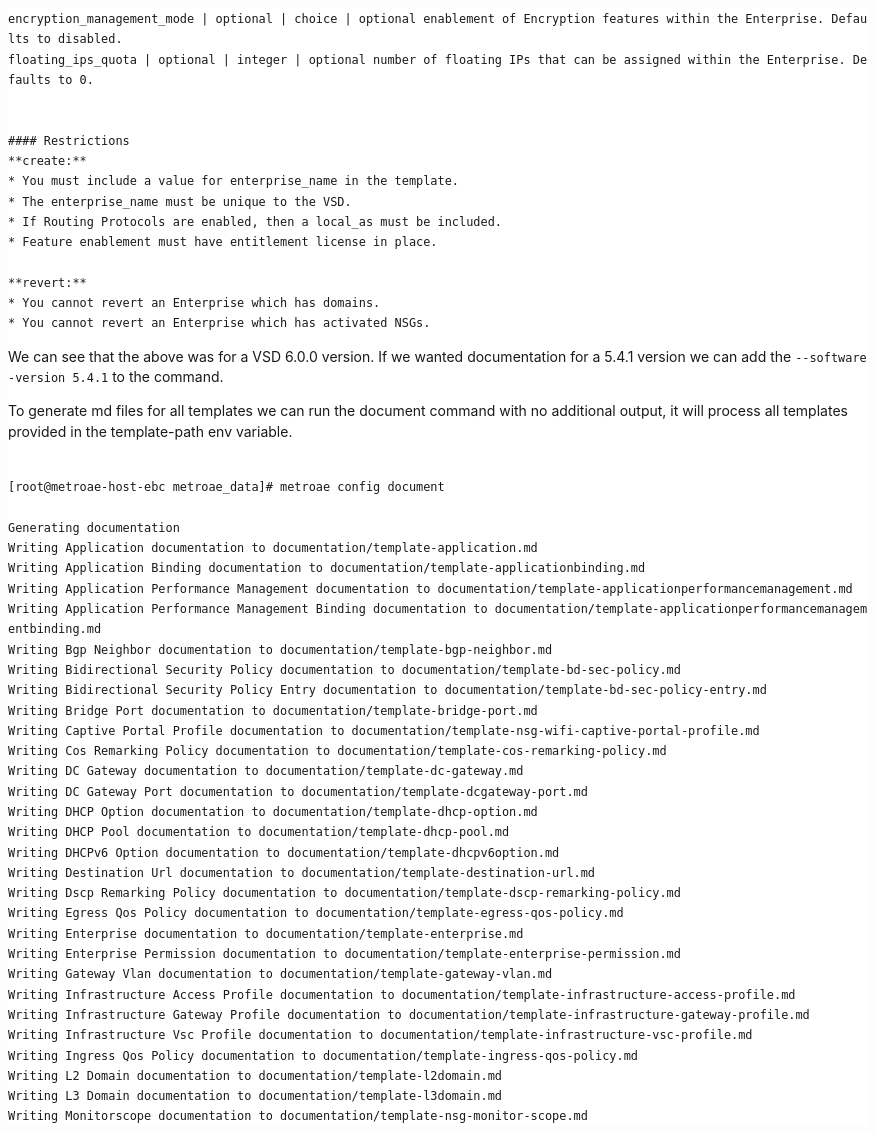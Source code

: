 ```
encryption_management_mode | optional | choice | optional enablement of Encryption features within the Enterprise. Defaults to disabled.
floating_ips_quota | optional | integer | optional number of floating IPs that can be assigned within the Enterprise. Defaults to 0.


#### Restrictions
**create:**
* You must include a value for enterprise_name in the template.
* The enterprise_name must be unique to the VSD.
* If Routing Protocols are enabled, then a local_as must be included.
* Feature enablement must have entitlement license in place.

**revert:**
* You cannot revert an Enterprise which has domains.
* You cannot revert an Enterprise which has activated NSGs.
```

We can see that the above was for a VSD 6.0.0 version. If we wanted documentation for a 5.4.1 version we can add the `--software-version 5.4.1` to the command.


To generate md files for all templates we can run the document command with no additional output, it will process all templates provided in the template-path env variable.

```

[root@metroae-host-ebc metroae_data]# metroae config document

Generating documentation
Writing Application documentation to documentation/template-application.md
Writing Application Binding documentation to documentation/template-applicationbinding.md
Writing Application Performance Management documentation to documentation/template-applicationperformancemanagement.md
Writing Application Performance Management Binding documentation to documentation/template-applicationperformancemanagementbinding.md
Writing Bgp Neighbor documentation to documentation/template-bgp-neighbor.md
Writing Bidirectional Security Policy documentation to documentation/template-bd-sec-policy.md
Writing Bidirectional Security Policy Entry documentation to documentation/template-bd-sec-policy-entry.md
Writing Bridge Port documentation to documentation/template-bridge-port.md
Writing Captive Portal Profile documentation to documentation/template-nsg-wifi-captive-portal-profile.md
Writing Cos Remarking Policy documentation to documentation/template-cos-remarking-policy.md
Writing DC Gateway documentation to documentation/template-dc-gateway.md
Writing DC Gateway Port documentation to documentation/template-dcgateway-port.md
Writing DHCP Option documentation to documentation/template-dhcp-option.md
Writing DHCP Pool documentation to documentation/template-dhcp-pool.md
Writing DHCPv6 Option documentation to documentation/template-dhcpv6option.md
Writing Destination Url documentation to documentation/template-destination-url.md
Writing Dscp Remarking Policy documentation to documentation/template-dscp-remarking-policy.md
Writing Egress Qos Policy documentation to documentation/template-egress-qos-policy.md
Writing Enterprise documentation to documentation/template-enterprise.md
Writing Enterprise Permission documentation to documentation/template-enterprise-permission.md
Writing Gateway Vlan documentation to documentation/template-gateway-vlan.md
Writing Infrastructure Access Profile documentation to documentation/template-infrastructure-access-profile.md
Writing Infrastructure Gateway Profile documentation to documentation/template-infrastructure-gateway-profile.md
Writing Infrastructure Vsc Profile documentation to documentation/template-infrastructure-vsc-profile.md
Writing Ingress Qos Policy documentation to documentation/template-ingress-qos-policy.md
Writing L2 Domain documentation to documentation/template-l2domain.md
Writing L3 Domain documentation to documentation/template-l3domain.md
Writing Monitorscope documentation to documentation/template-nsg-monitor-scope.md
```